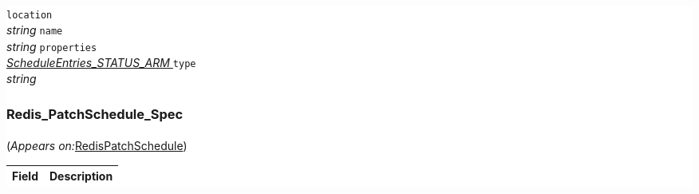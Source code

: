 </td>
<td>
</td>
</tr>
<tr>
<td>
<code>location</code><br/>
<em>
string
</em>
</td>
<td>
</td>
</tr>
<tr>
<td>
<code>name</code><br/>
<em>
string
</em>
</td>
<td>
</td>
</tr>
<tr>
<td>
<code>properties</code><br/>
<em>
<a href="#cache.azure.com/v1beta20201201.ScheduleEntries_STATUS_ARM">
ScheduleEntries_STATUS_ARM
</a>
</em>
</td>
<td>
</td>
</tr>
<tr>
<td>
<code>type</code><br/>
<em>
string
</em>
</td>
<td>
</td>
</tr>
</tbody>
</table>
<h3 id="cache.azure.com/v1beta20201201.Redis_PatchSchedule_Spec">Redis_PatchSchedule_Spec
</h3>
<p>
(<em>Appears on:</em><a href="#cache.azure.com/v1beta20201201.RedisPatchSchedule">RedisPatchSchedule</a>)
</p>
<div>
</div>
<table>
<thead>
<tr>
<th>Field</th>
<th>Description</th>
</tr>
</thead>
<tbody>